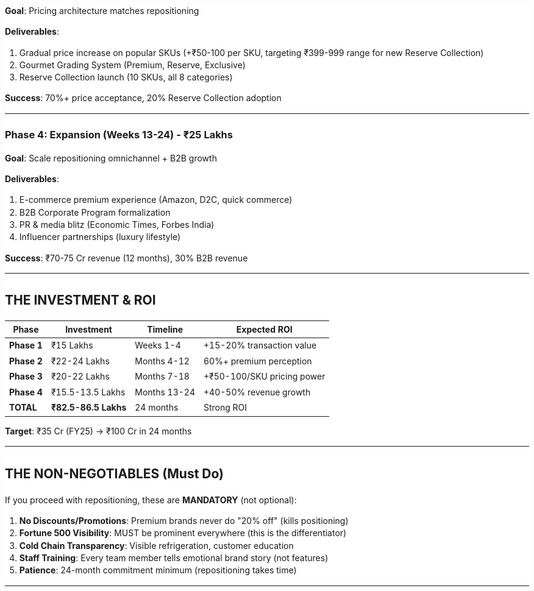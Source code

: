 **Goal**: Pricing architecture matches repositioning

**Deliverables**:
1. Gradual price increase on popular SKUs (+₹50-100 per SKU, targeting ₹399-999 range for new Reserve Collection)
2. Gourmet Grading System (Premium, Reserve, Exclusive)
3. Reserve Collection launch (10 SKUs, all 8 categories)

**Success**: 70%+ price acceptance, 20% Reserve Collection adoption

---

### **Phase 4: Expansion (Weeks 13-24)** - ₹25 Lakhs

**Goal**: Scale repositioning omnichannel + B2B growth

**Deliverables**:
1. E-commerce premium experience (Amazon, D2C, quick commerce)
2. B2B Corporate Program formalization
3. PR & media blitz (Economic Times, Forbes India)
4. Influencer partnerships (luxury lifestyle)

**Success**: ₹70-75 Cr revenue (12 months), 30% B2B revenue

---

## THE INVESTMENT & ROI

| Phase | Investment | Timeline | Expected ROI |
|-------|-----------|----------|--------------|
| **Phase 1** | ₹15 Lakhs | Weeks 1-4 | +15-20% transaction value |
| **Phase 2** | ₹22-24 Lakhs | Months 4-12 | 60%+ premium perception |
| **Phase 3** | ₹20-22 Lakhs | Months 7-18 | +₹50-100/SKU pricing power |
| **Phase 4** | ₹15.5-13.5 Lakhs | Months 13-24 | +40-50% revenue growth |
| **TOTAL** | **₹82.5-86.5 Lakhs** | 24 months | Strong ROI |

**Target**: ₹35 Cr (FY25) → ₹100 Cr in 24 months

---

## THE NON-NEGOTIABLES (Must Do)

If you proceed with repositioning, these are **MANDATORY** (not optional):

1. **No Discounts/Promotions**: Premium brands never do "20% off" (kills positioning)
2. **Fortune 500 Visibility**: MUST be prominent everywhere (this is the differentiator)
3. **Cold Chain Transparency**: Visible refrigeration, customer education
4. **Staff Training**: Every team member tells emotional brand story (not features)
5. **Patience**: 24-month commitment minimum (repositioning takes time)

---
